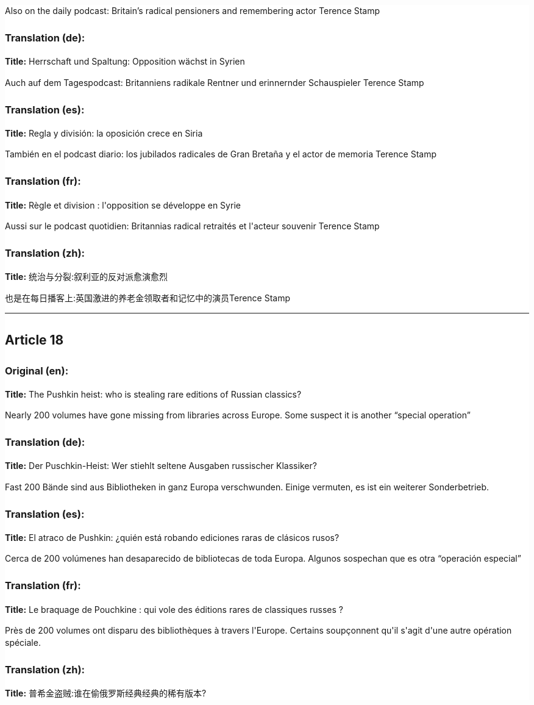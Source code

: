 Also on the daily podcast: Britain’s radical pensioners and remembering actor Terence Stamp

### Translation (de):
**Title:** Herrschaft und Spaltung: Opposition wächst in Syrien

Auch auf dem Tagespodcast: Britanniens radikale Rentner und erinnernder Schauspieler Terence Stamp

### Translation (es):
**Title:** Regla y división: la oposición crece en Siria

También en el podcast diario: los jubilados radicales de Gran Bretaña y el actor de memoria Terence Stamp

### Translation (fr):
**Title:** Règle et division : l'opposition se développe en Syrie

Aussi sur le podcast quotidien: Britannias radical retraités et l'acteur souvenir Terence Stamp

### Translation (zh):
**Title:** 统治与分裂:叙利亚的反对派愈演愈烈

也是在每日播客上:英国激进的养老金领取者和记忆中的演员Terence Stamp

---

## Article 18
### Original (en):
**Title:** The Pushkin heist: who is stealing rare editions of Russian classics?

Nearly 200 volumes have gone missing from libraries across Europe. Some suspect it is another “special operation”

### Translation (de):
**Title:** Der Puschkin-Heist: Wer stiehlt seltene Ausgaben russischer Klassiker?

Fast 200 Bände sind aus Bibliotheken in ganz Europa verschwunden. Einige vermuten, es ist ein weiterer Sonderbetrieb.

### Translation (es):
**Title:** El atraco de Pushkin: ¿quién está robando ediciones raras de clásicos rusos?

Cerca de 200 volúmenes han desaparecido de bibliotecas de toda Europa. Algunos sospechan que es otra “operación especial”

### Translation (fr):
**Title:** Le braquage de Pouchkine : qui vole des éditions rares de classiques russes ?

Près de 200 volumes ont disparu des bibliothèques à travers l'Europe. Certains soupçonnent qu'il s'agit d'une autre opération spéciale.

### Translation (zh):
**Title:** 普希金盗贼:谁在偷俄罗斯经典经典的稀有版本?
